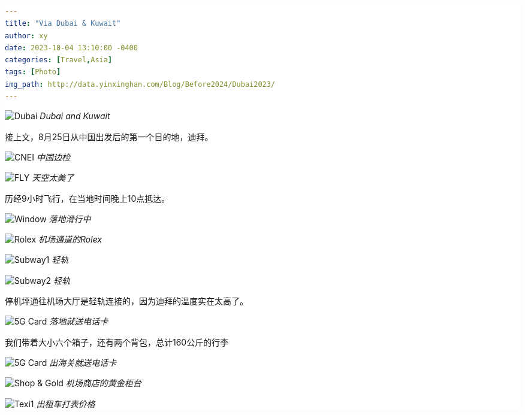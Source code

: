 ```yaml
---
title: "Via Dubai & Kuwait"
author: xy
date: 2023-10-04 13:10:00 -0400
categories: [Travel,Asia]
tags: [Photo]
img_path: http://data.yinxinghan.com/Blog/Before2024/Dubai2023/
---
```


![Dubai](Dubai.png)
_Dubai and Kuwait_

接上文，8月25日从中国出发后的第一个目的地，迪拜。

![CNEI](35.jpeg)
_中国边检_

![FLY](8.jpeg)
_天空太美了_

历经9小时飞行，在当地时间晚上10点抵达。

![Window](23.jpeg)
_落地滑行中_

![Rolex](24.jpeg)
_机场通道的Rolex_

![Subway1](25.jpeg)
_轻轨_

![Subway2](26.jpeg)
_轻轨_

停机坪通往机场大厅是轻轨连接的，因为迪拜的温度实在太高了。

![5G Card](2.jpeg)
_落地就送电话卡_

我们带着大小六个箱子，还有两个背包，总计160公斤的行李

![5G Card](9.jpeg)
_出海关就送电话卡_

![Shop & Gold](27.jpeg)
_机场商店的黄金柜台_

![Texi1](10.jpeg)
_出租车打表价格_

